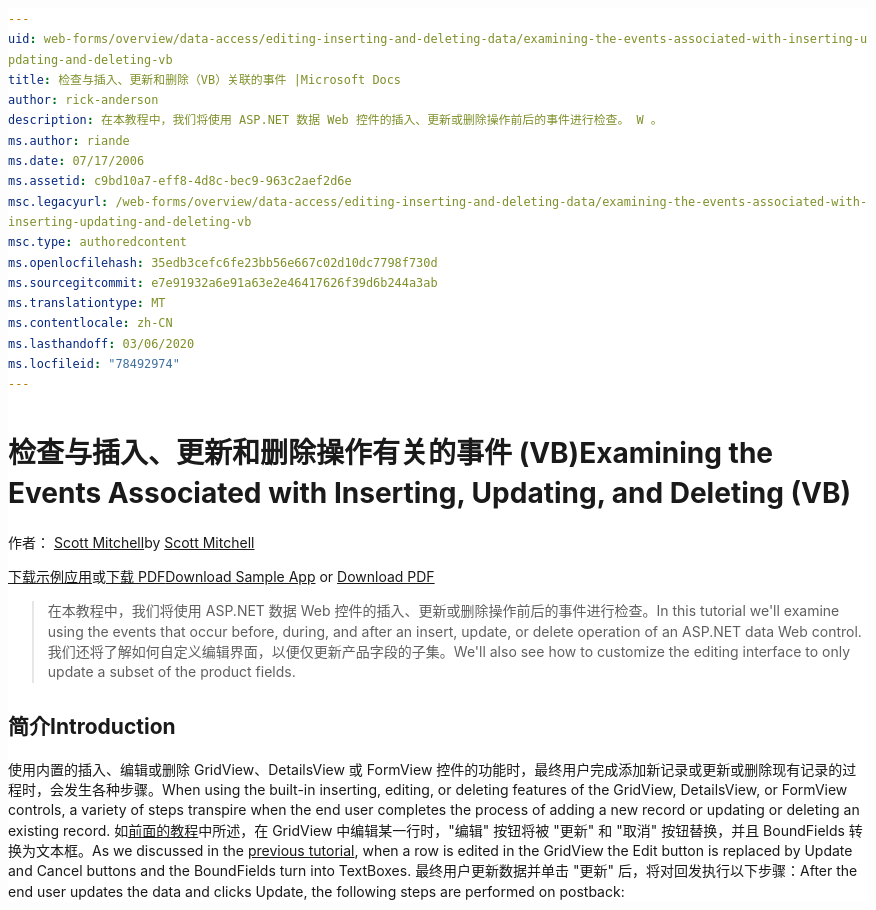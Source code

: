 ```yaml
---
uid: web-forms/overview/data-access/editing-inserting-and-deleting-data/examining-the-events-associated-with-inserting-updating-and-deleting-vb
title: 检查与插入、更新和删除（VB）关联的事件 |Microsoft Docs
author: rick-anderson
description: 在本教程中，我们将使用 ASP.NET 数据 Web 控件的插入、更新或删除操作前后的事件进行检查。 W 。
ms.author: riande
ms.date: 07/17/2006
ms.assetid: c9bd10a7-eff8-4d8c-bec9-963c2aef2d6e
msc.legacyurl: /web-forms/overview/data-access/editing-inserting-and-deleting-data/examining-the-events-associated-with-inserting-updating-and-deleting-vb
msc.type: authoredcontent
ms.openlocfilehash: 35edb3cefc6fe23bb56e667c02d10dc7798f730d
ms.sourcegitcommit: e7e91932a6e91a63e2e46417626f39d6b244a3ab
ms.translationtype: MT
ms.contentlocale: zh-CN
ms.lasthandoff: 03/06/2020
ms.locfileid: "78492974"
---
```

# <a name="examining-the-events-associated-with-inserting-updating-and-deleting-vb"></a><span data-ttu-id="034d9-104">检查与插入、更新和删除操作有关的事件 (VB)</span><span class="sxs-lookup"><span data-stu-id="034d9-104">Examining the Events Associated with Inserting, Updating, and Deleting (VB)</span></span>

<span data-ttu-id="034d9-105">作者： [Scott Mitchell](https://twitter.com/ScottOnWriting)</span><span class="sxs-lookup"><span data-stu-id="034d9-105">by [Scott Mitchell](https://twitter.com/ScottOnWriting)</span></span>

<span data-ttu-id="034d9-106">[下载示例应用](https://download.microsoft.com/download/9/c/1/9c1d03ee-29ba-4d58-aa1a-f201dcc822ea/ASPNET_Data_Tutorial_17_VB.exe)或[下载 PDF](examining-the-events-associated-with-inserting-updating-and-deleting-vb/_static/datatutorial17vb1.pdf)</span><span class="sxs-lookup"><span data-stu-id="034d9-106">[Download Sample App](https://download.microsoft.com/download/9/c/1/9c1d03ee-29ba-4d58-aa1a-f201dcc822ea/ASPNET_Data_Tutorial_17_VB.exe) or [Download PDF](examining-the-events-associated-with-inserting-updating-and-deleting-vb/_static/datatutorial17vb1.pdf)</span></span>

> <span data-ttu-id="034d9-107">在本教程中，我们将使用 ASP.NET 数据 Web 控件的插入、更新或删除操作前后的事件进行检查。</span><span class="sxs-lookup"><span data-stu-id="034d9-107">In this tutorial we'll examine using the events that occur before, during, and after an insert, update, or delete operation of an ASP.NET data Web control.</span></span> <span data-ttu-id="034d9-108">我们还将了解如何自定义编辑界面，以便仅更新产品字段的子集。</span><span class="sxs-lookup"><span data-stu-id="034d9-108">We'll also see how to customize the editing interface to only update a subset of the product fields.</span></span>

## <a name="introduction"></a><span data-ttu-id="034d9-109">简介</span><span class="sxs-lookup"><span data-stu-id="034d9-109">Introduction</span></span>

<span data-ttu-id="034d9-110">使用内置的插入、编辑或删除 GridView、DetailsView 或 FormView 控件的功能时，最终用户完成添加新记录或更新或删除现有记录的过程时，会发生各种步骤。</span><span class="sxs-lookup"><span data-stu-id="034d9-110">When using the built-in inserting, editing, or deleting features of the GridView, DetailsView, or FormView controls, a variety of steps transpire when the end user completes the process of adding a new record or updating or deleting an existing record.</span></span> <span data-ttu-id="034d9-111">如[前面的教程](an-overview-of-inserting-updating-and-deleting-data-vb.md)中所述，在 GridView 中编辑某一行时，"编辑" 按钮将被 "更新" 和 "取消" 按钮替换，并且 BoundFields 转换为文本框。</span><span class="sxs-lookup"><span data-stu-id="034d9-111">As we discussed in the [previous tutorial](an-overview-of-inserting-updating-and-deleting-data-vb.md), when a row is edited in the GridView the Edit button is replaced by Update and Cancel buttons and the BoundFields turn into TextBoxes.</span></span> <span data-ttu-id="034d9-112">最终用户更新数据并单击 "更新" 后，将对回发执行以下步骤：</span><span class="sxs-lookup"><span data-stu-id="034d9-112">After the end user updates the data and clicks Update, the following steps are performed on postback:</span></span>
